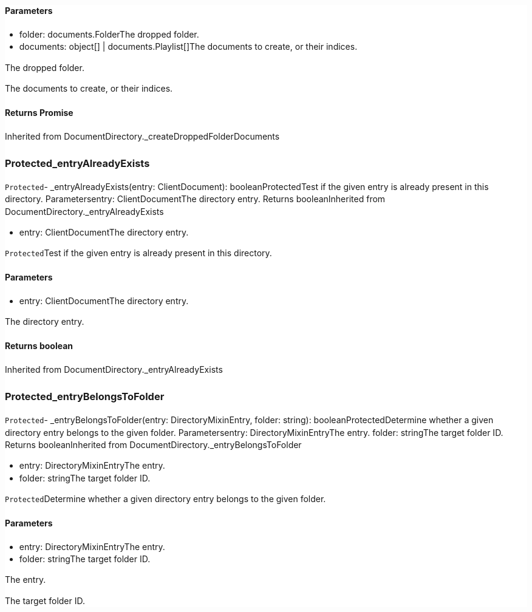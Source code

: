 
#### Parameters

- folder: documents.FolderThe dropped folder.
- documents: object[] | documents.Playlist[]The documents to create, or their indices.

The dropped folder.

The documents to create, or their indices.


#### Returns Promise<void>

Inherited from DocumentDirectory._createDroppedFolderDocuments


### Protected_entryAlreadyExists

`Protected`- _entryAlreadyExists(entry: ClientDocument): booleanProtectedTest if the given entry is already present in this directory.
Parametersentry: ClientDocumentThe directory entry.
Returns booleanInherited from DocumentDirectory._entryAlreadyExists
- entry: ClientDocumentThe directory entry.

`Protected`Test if the given entry is already present in this directory.


#### Parameters

- entry: ClientDocumentThe directory entry.

The directory entry.


#### Returns boolean

Inherited from DocumentDirectory._entryAlreadyExists


### Protected_entryBelongsToFolder

`Protected`- _entryBelongsToFolder(entry: DirectoryMixinEntry, folder: string): booleanProtectedDetermine whether a given directory entry belongs to the given folder.
Parametersentry: DirectoryMixinEntryThe entry.
folder: stringThe target folder ID.
Returns booleanInherited from DocumentDirectory._entryBelongsToFolder
- entry: DirectoryMixinEntryThe entry.
- folder: stringThe target folder ID.

`Protected`Determine whether a given directory entry belongs to the given folder.


#### Parameters

- entry: DirectoryMixinEntryThe entry.
- folder: stringThe target folder ID.

The entry.

The target folder ID.
